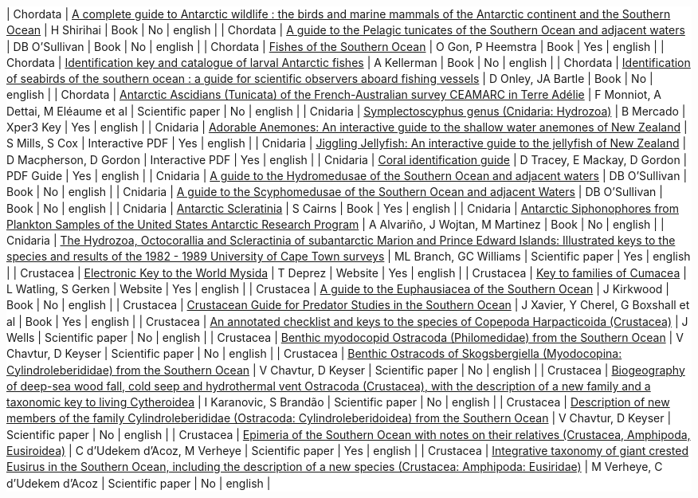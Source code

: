 | Chordata | [A complete guide to Antarctic wildlife : the birds and marine mammals of the Antarctic continent and the Southern Ocean](https://www.worldcat.org/title/complete-guide-to-antarctic-wildlife-the-birds-and-marine-mammals-of-the-antarctic-continent-and-the-southern-ocean/oclc/1102637470&referer=brief_results) | H Shirihai | Book | No | english |
| Chordata | [A guide to the Pelagic tunicates of the Southern Ocean and adjacent waters](https://www.worldcat.org/title/guide-to-the-pelagic-tunicates-of-the-southern-ocean-and-adjacent-waters/oclc/465601442&referer=brief_results) | DB O’Sullivan | Book | No | english |
| Chordata | [Fishes of the Southern Ocean](https://www.biodiversitylibrary.org/item/240475#page/7/mode/1up) | O Gon, P Heemstra | Book | Yes | english |
| Chordata | [Identification key and catalogue of larval Antarctic fishes](https://www.worldcat.org/title/identification-key-and-catalogue-of-larval-antarctic-fishes/oclc/22226546&referer=brief_results) | A Kellerman | Book | No | english |
| Chordata | [Identification of seabirds of the southern ocean : a guide for scientific observers aboard fishing vessels](https://www.worldcat.org/title/identification-of-seabirds-of-the-southern-ocean-a-guide-for-scientific-observers-aboard-fishing-vessels/oclc/46787656) | D Onley, JA Bartle | Book | No | english |
| Chordata | [Antarctic Ascidians (Tunicata) of the French-Australian survey CEAMARC in Terre Adélie](https://doi.org/10.11646/zootaxa.2817.1.1) | F Monniot, A Dettai, M Eléaume et al | Scientific paper | No | english |
| Cnidaria | [Symplectoscyphus genus (Cnidaria: Hydrozoa)](http://xper3.fr/xper3GeneratedFiles/publish/identification/1849050560860407657/mkey.html) | B Mercado | Xper3 Key | Yes | english |
| Cnidaria | [Adorable Anemones: An interactive guide to the shallow water anemones of New Zealand](https://niwa.co.nz/oceans/identification-guides/adorable-anemones) | S Mills, S Cox | Interactive PDF | Yes | english |
| Cnidaria | [Jiggling Jellyfish: An interactive guide to the jellyfish of New Zealand](https://niwa.co.nz/static/web/MarineIdentificationGuidesandFactSheets/JigglingJellyfishApr2019-Ver1-NIWA.pdf) | D Macpherson, D Gordon | Interactive PDF | Yes | english |
| Cnidaria | [Coral identification guide](https://www.doc.govt.nz/our-work/conservation-services-programme/csp-resources-for-fishers/coral-identification-guide/) | D Tracey, E Mackay, D Gordon | PDF Guide | Yes | english |
| Cnidaria | [A guide to the Hydromedusae of the Southern Ocean and adjacent waters](https://www.worldcat.org/title/guide-to-the-hydromedusae-of-the-southern-ocean-and-adjacent-waters/oclc/27508322&referer=brief_results) | DB O’Sullivan | Book | No | english |
| Cnidaria | [A guide to the Scyphomedusae of the Southern Ocean and adjacent Waters](https://www.worldcat.org/title/guide-to-the-scyphomedusae-of-the-southern-ocean-and-adjacent-waters/oclc/248170969&referer=brief_results) | DB O’Sullivan | Book | No | english |
| Cnidaria | [Antarctic Scleratinia](https://repository.si.edu/handle/10088/7539) | S Cairns | Book | Yes | english |
| Cnidaria | [Antarctic Siphonophores from Plankton Samples of the United States Antarctic Research Program](https://doi.org/10.1029/AR049) | A Alvariño, J Wojtan, M Martinez | Book | No | english |
| Cnidaria | [The Hydrozoa, Octocorallia and Scleractinia of subantarctic Marion and Prince Edward Islands: Illustrated keys to the species and results of the 1982 - 1989 University of Cape Town surveys](https://nextcloud.bebif.be/s/efMK4aLZsHBM6qq) | ML Branch, GC Williams | Scientific paper | Yes | english |
| Crustacea | [Electronic Key to the World Mysida](http://www.marinespecies.org/aphia.php?p=idkeys_redirect&page=licence&taxon=267&keyid=2) | T Deprez | Website | Yes | english |
| Crustacea | [Key to families of Cumacea](http://www.marinespecies.org/cumacea/KeyStart.php) | L Watling, S Gerken | Website | Yes | english |
| Crustacea | [A guide to the Euphausiacea of the Southern Ocean](https://www.worldcat.org/title/guide-to-the-euphausiacea-of-the-southern-ocean/oclc/692381167&referer=brief_results) | J Kirkwood | Book | No | english |
| Crustacea | [Crustacean Guide for Predator Studies in the Southern Ocean](https://www.ccamlr.org/en/document/science/crustacean-guide-predator-studies-southern-ocean) | J Xavier, Y Cherel, G Boxshall et al | Book | Yes | english |
| Crustacea | [An annotated checklist and keys to the species of Copepoda Harpacticoida (Crustacea)](https://doi.org/10.11646/zootaxa.1568.1.1) | J Wells | Scientific paper | No | english |
| Crustacea | [Benthic myodocopid Ostracoda (Philomedidae) from the Southern Ocean](https://doi.org/10.11646/zootaxa.4141.1.1) | V Chavtur, D Keyser | Scientific paper | No | english |
| Crustacea | [Benthic Ostracods of Skogsbergiella (Myodocopina: Cylindroleberididae) from the Southern Ocean](https://doi.org/10.11646/zootaxa.4048.4.3) | V Chavtur, D Keyser | Scientific paper | No | english |
| Crustacea | [Biogeography of deep-sea wood fall, cold seep and hydrothermal vent Ostracoda (Crustacea), with the description of a new family and a taxonomic key to living Cytheroidea](https://doi.org/10.1016/j.dsr2.2014.09.008) | I Karanovic, S Brandão | Scientific paper | No | english |
| Crustacea | [Description of new members of the family Cylindroleberididae (Ostracoda: Cylindroleberidoidea) from the Southern Ocean](https://doi.org/10.11646/zootaxa.4137.3.1) | V Chavtur, D Keyser | Scientific paper | No | english |
| Crustacea | [Epimeria of the Southern Ocean with notes on their relatives (Crustacea, Amphipoda, Eusiroidea)](https://doi.org/10.5852/ejt.2017.359) | C d’Udekem d’Acoz, M Verheye | Scientific paper | Yes | english |
| Crustacea | [Integrative taxonomy of giant crested Eusirus in the Southern Ocean, including the description of a new species (Crustacea: Amphipoda: Eusiridae)](https://doi.org/10.1093/zoolinnean/zlaa141) | M Verheye, C d’Udekem d’Acoz | Scientific paper | No | english |